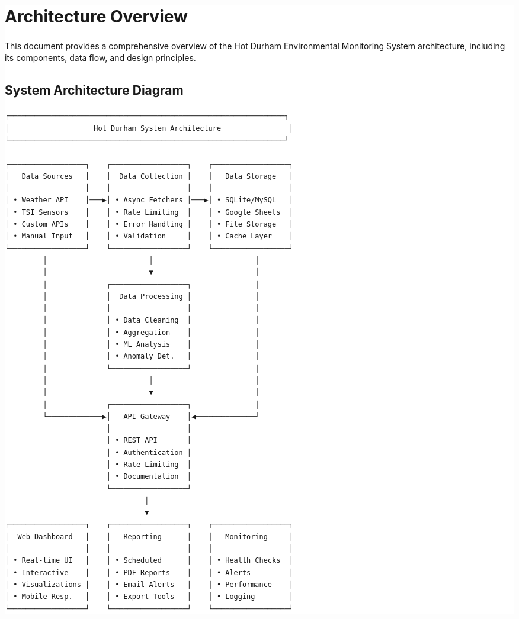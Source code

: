# Architecture Overview

This document provides a comprehensive overview of the Hot Durham Environmental Monitoring System architecture, including its components, data flow, and design principles.

## System Architecture Diagram

```
┌─────────────────────────────────────────────────────────────────┐
│                    Hot Durham System Architecture                │
└─────────────────────────────────────────────────────────────────┘

┌──────────────────┐    ┌──────────────────┐    ┌──────────────────┐
│   Data Sources   │    │  Data Collection │    │   Data Storage   │
│                  │    │                  │    │                  │
│ • Weather API    │───▶│ • Async Fetchers │───▶│ • SQLite/MySQL   │
│ • TSI Sensors    │    │ • Rate Limiting  │    │ • Google Sheets  │
│ • Custom APIs    │    │ • Error Handling │    │ • File Storage   │
│ • Manual Input   │    │ • Validation     │    │ • Cache Layer    │
└──────────────────┘    └──────────────────┘    └──────────────────┘
         │                        │                        │
         │                        ▼                        │
         │              ┌──────────────────┐               │
         │              │  Data Processing │               │
         │              │                  │               │
         │              │ • Data Cleaning  │               │
         │              │ • Aggregation    │               │
         │              │ • ML Analysis    │               │
         │              │ • Anomaly Det.   │               │
         │              └──────────────────┘               │
         │                        │                        │
         │                        ▼                        │
         │              ┌──────────────────┐               │
         └─────────────▶│   API Gateway    │◀──────────────┘
                        │                  │
                        │ • REST API       │
                        │ • Authentication │
                        │ • Rate Limiting  │
                        │ • Documentation  │
                        └──────────────────┘
                                 │
                                 ▼
┌──────────────────┐    ┌──────────────────┐    ┌──────────────────┐
│  Web Dashboard   │    │   Reporting      │    │   Monitoring     │
│                  │    │                  │    │                  │
│ • Real-time UI   │    │ • Scheduled      │    │ • Health Checks  │
│ • Interactive    │    │ • PDF Reports    │    │ • Alerts         │
│ • Visualizations │    │ • Email Alerts   │    │ • Performance    │
│ • Mobile Resp.   │    │ • Export Tools   │    │ • Logging        │
└──────────────────┘    └──────────────────┘    └──────────────────┘
```
